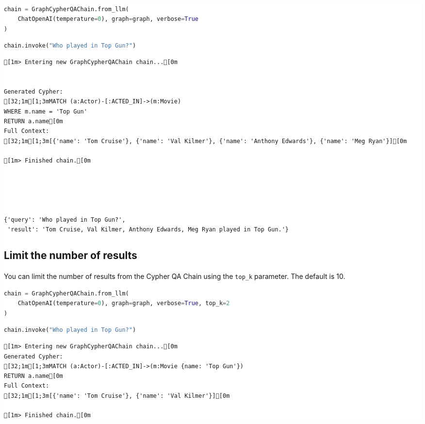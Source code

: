 
```python
chain = GraphCypherQAChain.from_llm(
    ChatOpenAI(temperature=0), graph=graph, verbose=True
)
```


```python
chain.invoke("Who played in Top Gun?")
```

    
    
    [1m> Entering new GraphCypherQAChain chain...[0m
    

    Generated Cypher:
    [32;1m[1;3mMATCH (a:Actor)-[:ACTED_IN]->(m:Movie)
    WHERE m.name = 'Top Gun'
    RETURN a.name[0m
    Full Context:
    [32;1m[1;3m[{'name': 'Tom Cruise'}, {'name': 'Val Kilmer'}, {'name': 'Anthony Edwards'}, {'name': 'Meg Ryan'}][0m
    
    [1m> Finished chain.[0m
    




    {'query': 'Who played in Top Gun?',
     'result': 'Tom Cruise, Val Kilmer, Anthony Edwards, Meg Ryan played in Top Gun.'}



## Limit the number of results
You can limit the number of results from the Cypher QA Chain using the `top_k` parameter.
The default is 10.


```python
chain = GraphCypherQAChain.from_llm(
    ChatOpenAI(temperature=0), graph=graph, verbose=True, top_k=2
)
```


```python
chain.invoke("Who played in Top Gun?")
```

    
    
    [1m> Entering new GraphCypherQAChain chain...[0m
    Generated Cypher:
    [32;1m[1;3mMATCH (a:Actor)-[:ACTED_IN]->(m:Movie {name: 'Top Gun'})
    RETURN a.name[0m
    Full Context:
    [32;1m[1;3m[{'name': 'Tom Cruise'}, {'name': 'Val Kilmer'}][0m
    
    [1m> Finished chain.[0m
    